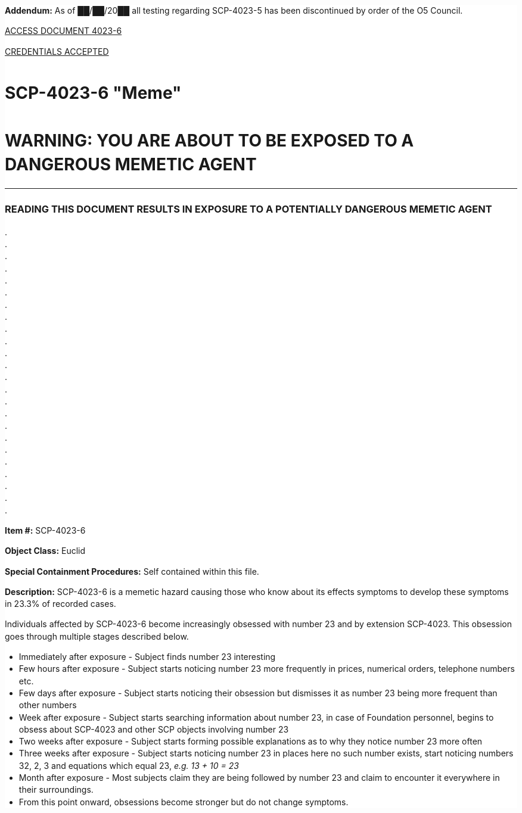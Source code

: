 **Addendum:** As of ██/██/20██ all testing regarding SCP-4023-5 has been discontinued by order of the O5 Council.

[ACCESS DOCUMENT 4023-6](javascript:;)

[CREDENTIALS ACCEPTED](javascript:;)

SCP-4023-6 "Meme"
=================

WARNING: YOU ARE ABOUT TO BE EXPOSED TO A DANGEROUS MEMETIC AGENT
=================================================================

* * *

### READING THIS DOCUMENT RESULTS IN EXPOSURE TO A POTENTIALLY DANGEROUS MEMETIC AGENT

.  
.  
.  
.  
.  
.  
.  
.  
.  
.  
.  
.  
.  
.  
.  
.  
.  
.  
.  
.  
.  
.  
.  
.

**Item #:** SCP-4023-6

**Object Class:** Euclid

**Special Containment Procedures:** Self contained within this file.

**Description:** SCP-4023-6 is a memetic hazard causing those who know about its effects symptoms to develop these symptoms in 23.3% of recorded cases.

Individuals affected by SCP-4023-6 become increasingly obsessed with number 23 and by extension SCP-4023. This obsession goes through multiple stages described below.

*   Immediately after exposure - Subject finds number 23 interesting
*   Few hours after exposure - Subject starts noticing number 23 more frequently in prices, numerical orders, telephone numbers etc.
*   Few days after exposure - Subject starts noticing their obsession but dismisses it as number 23 being more frequent than other numbers
*   Week after exposure - Subject starts searching information about number 23, in case of Foundation personnel, begins to obsess about SCP-4023 and other SCP objects involving number 23
*   Two weeks after exposure - Subject starts forming possible explanations as to why they notice number 23 more often
*   Three weeks after exposure - Subject starts noticing number 23 in places here no such number exists, start noticing numbers 32, 2, 3 and equations which equal 23, _e.g. 13 + 10 = 23_
*   Month after exposure - Most subjects claim they are being followed by number 23 and claim to encounter it everywhere in their surroundings.
*   From this point onward, obsessions become stronger but do not change symptoms.